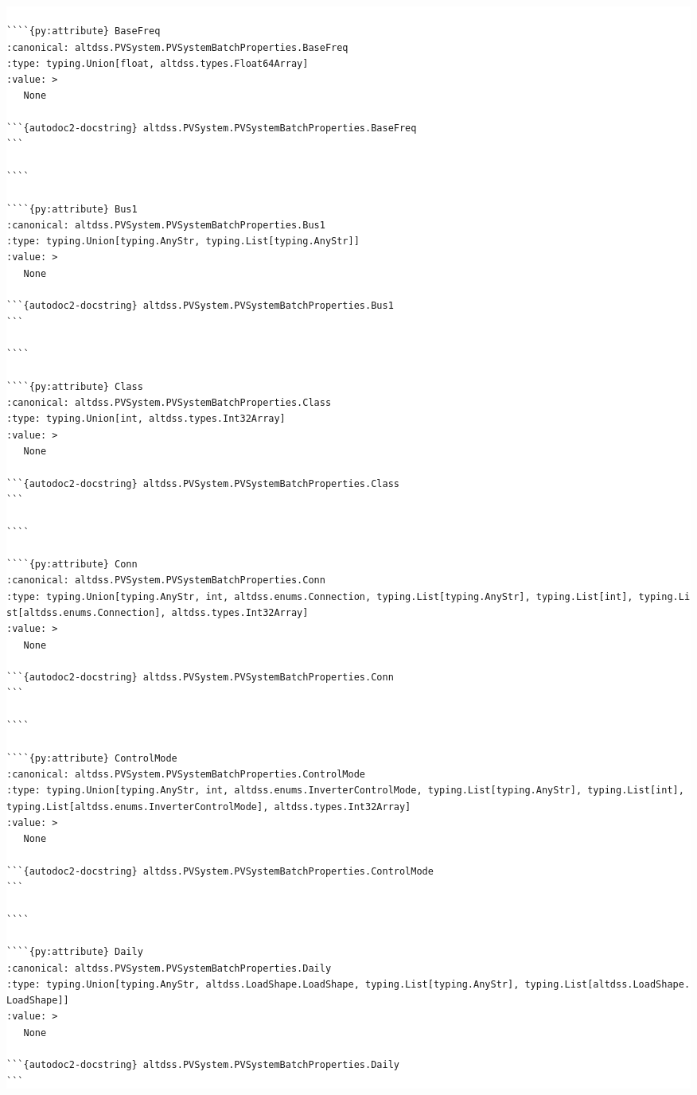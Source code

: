 `````{py:class} PVSystemBatchProperties()

````{py:attribute} BaseFreq
:canonical: altdss.PVSystem.PVSystemBatchProperties.BaseFreq
:type: typing.Union[float, altdss.types.Float64Array]
:value: >
   None

```{autodoc2-docstring} altdss.PVSystem.PVSystemBatchProperties.BaseFreq
```

````

````{py:attribute} Bus1
:canonical: altdss.PVSystem.PVSystemBatchProperties.Bus1
:type: typing.Union[typing.AnyStr, typing.List[typing.AnyStr]]
:value: >
   None

```{autodoc2-docstring} altdss.PVSystem.PVSystemBatchProperties.Bus1
```

````

````{py:attribute} Class
:canonical: altdss.PVSystem.PVSystemBatchProperties.Class
:type: typing.Union[int, altdss.types.Int32Array]
:value: >
   None

```{autodoc2-docstring} altdss.PVSystem.PVSystemBatchProperties.Class
```

````

````{py:attribute} Conn
:canonical: altdss.PVSystem.PVSystemBatchProperties.Conn
:type: typing.Union[typing.AnyStr, int, altdss.enums.Connection, typing.List[typing.AnyStr], typing.List[int], typing.List[altdss.enums.Connection], altdss.types.Int32Array]
:value: >
   None

```{autodoc2-docstring} altdss.PVSystem.PVSystemBatchProperties.Conn
```

````

````{py:attribute} ControlMode
:canonical: altdss.PVSystem.PVSystemBatchProperties.ControlMode
:type: typing.Union[typing.AnyStr, int, altdss.enums.InverterControlMode, typing.List[typing.AnyStr], typing.List[int], typing.List[altdss.enums.InverterControlMode], altdss.types.Int32Array]
:value: >
   None

```{autodoc2-docstring} altdss.PVSystem.PVSystemBatchProperties.ControlMode
```

````

````{py:attribute} Daily
:canonical: altdss.PVSystem.PVSystemBatchProperties.Daily
:type: typing.Union[typing.AnyStr, altdss.LoadShape.LoadShape, typing.List[typing.AnyStr], typing.List[altdss.LoadShape.LoadShape]]
:value: >
   None

```{autodoc2-docstring} altdss.PVSystem.PVSystemBatchProperties.Daily
```
`````